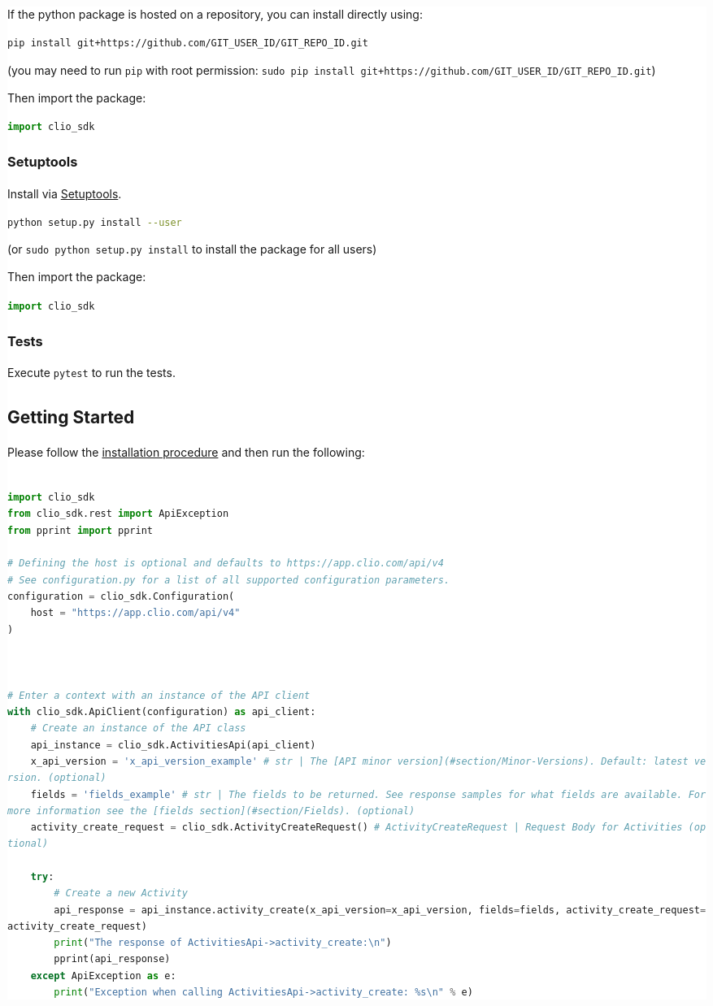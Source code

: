 If the python package is hosted on a repository, you can install directly using:

```sh
pip install git+https://github.com/GIT_USER_ID/GIT_REPO_ID.git
```
(you may need to run `pip` with root permission: `sudo pip install git+https://github.com/GIT_USER_ID/GIT_REPO_ID.git`)

Then import the package:
```python
import clio_sdk
```

### Setuptools

Install via [Setuptools](http://pypi.python.org/pypi/setuptools).

```sh
python setup.py install --user
```
(or `sudo python setup.py install` to install the package for all users)

Then import the package:
```python
import clio_sdk
```

### Tests

Execute `pytest` to run the tests.

## Getting Started

Please follow the [installation procedure](#installation--usage) and then run the following:

```python

import clio_sdk
from clio_sdk.rest import ApiException
from pprint import pprint

# Defining the host is optional and defaults to https://app.clio.com/api/v4
# See configuration.py for a list of all supported configuration parameters.
configuration = clio_sdk.Configuration(
    host = "https://app.clio.com/api/v4"
)



# Enter a context with an instance of the API client
with clio_sdk.ApiClient(configuration) as api_client:
    # Create an instance of the API class
    api_instance = clio_sdk.ActivitiesApi(api_client)
    x_api_version = 'x_api_version_example' # str | The [API minor version](#section/Minor-Versions). Default: latest version. (optional)
    fields = 'fields_example' # str | The fields to be returned. See response samples for what fields are available. For more information see the [fields section](#section/Fields). (optional)
    activity_create_request = clio_sdk.ActivityCreateRequest() # ActivityCreateRequest | Request Body for Activities (optional)

    try:
        # Create a new Activity
        api_response = api_instance.activity_create(x_api_version=x_api_version, fields=fields, activity_create_request=activity_create_request)
        print("The response of ActivitiesApi->activity_create:\n")
        pprint(api_response)
    except ApiException as e:
        print("Exception when calling ActivitiesApi->activity_create: %s\n" % e)
```